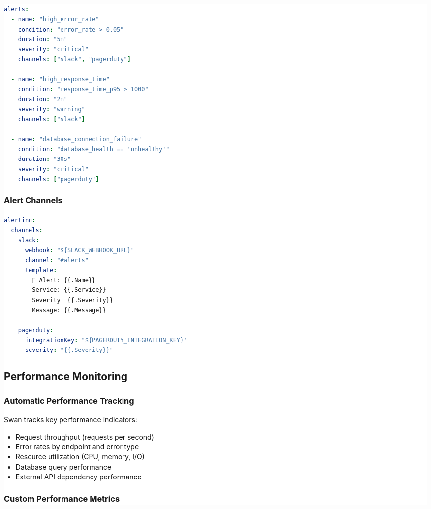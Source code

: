 ```yaml
alerts:
  - name: "high_error_rate"
    condition: "error_rate > 0.05"
    duration: "5m"
    severity: "critical"
    channels: ["slack", "pagerduty"]

  - name: "high_response_time"
    condition: "response_time_p95 > 1000"
    duration: "2m"
    severity: "warning"
    channels: ["slack"]

  - name: "database_connection_failure"
    condition: "database_health == 'unhealthy'"
    duration: "30s"
    severity: "critical"
    channels: ["pagerduty"]
```

### Alert Channels

```yaml
alerting:
  channels:
    slack:
      webhook: "${SLACK_WEBHOOK_URL}"
      channel: "#alerts"
      template: |
        🚨 Alert: {{.Name}}
        Service: {{.Service}}
        Severity: {{.Severity}}
        Message: {{.Message}}

    pagerduty:
      integrationKey: "${PAGERDUTY_INTEGRATION_KEY}"
      severity: "{{.Severity}}"
```

## Performance Monitoring

### Automatic Performance Tracking

Swan tracks key performance indicators:

- Request throughput (requests per second)
- Error rates by endpoint and error type
- Resource utilization (CPU, memory, I/O)
- Database query performance
- External API dependency performance

### Custom Performance Metrics

